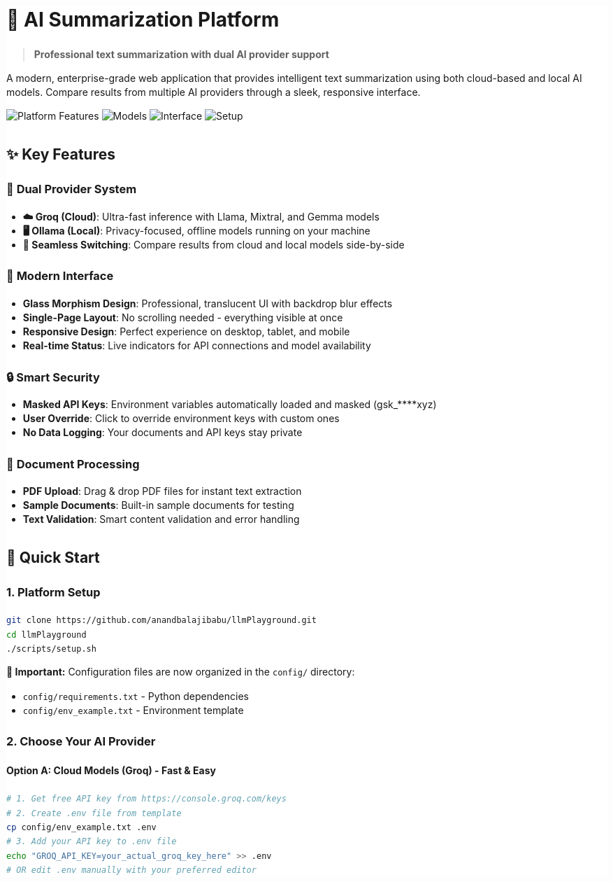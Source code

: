 # 🤖 AI Summarization Platform

> **Professional text summarization with dual AI provider support**

A modern, enterprise-grade web application that provides intelligent text summarization using both cloud-based and local AI models. Compare results from multiple AI providers through a sleek, responsive interface.

![Platform Features](https://img.shields.io/badge/AI-Dual%20Provider-blue) ![Models](https://img.shields.io/badge/Models-16%20Available-green) ![Interface](https://img.shields.io/badge/UI-Modern%20Glass%20Morphism-purple) ![Setup](https://img.shields.io/badge/Setup-Automated-orange)

## ✨ **Key Features**

### 🔄 **Dual Provider System**
- **☁️ Groq (Cloud)**: Ultra-fast inference with Llama, Mixtral, and Gemma models
- **🖥️ Ollama (Local)**: Privacy-focused, offline models running on your machine
- **🔄 Seamless Switching**: Compare results from cloud and local models side-by-side

### 🎨 **Modern Interface**
- **Glass Morphism Design**: Professional, translucent UI with backdrop blur effects
- **Single-Page Layout**: No scrolling needed - everything visible at once
- **Responsive Design**: Perfect experience on desktop, tablet, and mobile
- **Real-time Status**: Live indicators for API connections and model availability

### 🔒 **Smart Security**
- **Masked API Keys**: Environment variables automatically loaded and masked (gsk_****xyz)
- **User Override**: Click to override environment keys with custom ones
- **No Data Logging**: Your documents and API keys stay private

### 📄 **Document Processing**
- **PDF Upload**: Drag & drop PDF files for instant text extraction
- **Sample Documents**: Built-in sample documents for testing
- **Text Validation**: Smart content validation and error handling

## 🚀 **Quick Start**

### **1. Platform Setup**
```bash
git clone https://github.com/anandbalajibabu/llmPlayground.git
cd llmPlayground
./scripts/setup.sh
```

**📁 Important:** Configuration files are now organized in the `config/` directory:
- `config/requirements.txt` - Python dependencies  
- `config/env_example.txt` - Environment template

### **2. Choose Your AI Provider**

#### **Option A: Cloud Models (Groq) - Fast & Easy**
```bash
# 1. Get free API key from https://console.groq.com/keys
# 2. Create .env file from template
cp config/env_example.txt .env
# 3. Add your API key to .env file
echo "GROQ_API_KEY=your_actual_groq_key_here" >> .env
# OR edit .env manually with your preferred editor
```
